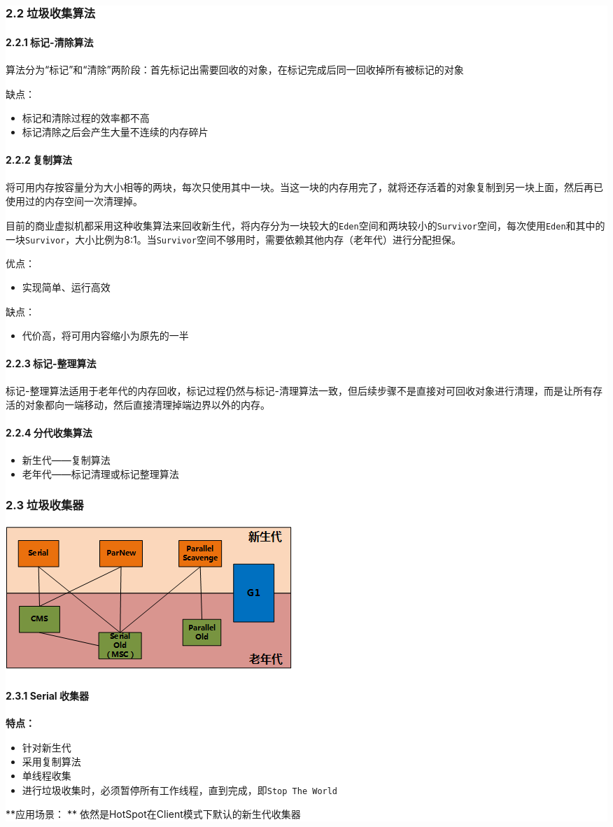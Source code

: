 ### 2.2 垃圾收集算法

#### 2.2.1 标记-清除算法
算法分为“标记”和“清除”两阶段：首先标记出需要回收的对象，在标记完成后同一回收掉所有被标记的对象

缺点：
- 标记和清除过程的效率都不高
- 标记清除之后会产生大量不连续的内存碎片

#### 2.2.2 复制算法
将可用内存按容量分为大小相等的两块，每次只使用其中一块。当这一块的内存用完了，就将还存活着的对象复制到另一块上面，然后再已使用过的内存空间一次清理掉。

目前的商业虚拟机都采用这种收集算法来回收新生代，将内存分为一块较大的`Eden`空间和两块较小的`Survivor`空间，每次使用`Eden`和其中的一块`Survivor`，大小比例为8:1。当`Survivor`空间不够用时，需要依赖其他内存（老年代）进行分配担保。

优点：
- 实现简单、运行高效

缺点：
- 代价高，将可用内容缩小为原先的一半

#### 2.2.3 标记-整理算法
标记-整理算法适用于老年代的内存回收，标记过程仍然与标记-清理算法一致，但后续步骤不是直接对可回收对象进行清理，而是让所有存活的对象都向一端移动，然后直接清理掉端边界以外的内存。

#### 2.2.4 分代收集算法
- 新生代——复制算法
- 老年代——标记清理或标记整理算法

### 2.3 垃圾收集器

![HotSpot垃圾收集器](./3-1.jpg)

#### 2.3.1 Serial 收集器

**特点：**
- 针对新生代
- 采用复制算法
- 单线程收集
- 进行垃圾收集时，必须暂停所有工作线程，直到完成，即`Stop The World`

**应用场景： ** 
依然是HotSpot在Client模式下默认的新生代收集器
